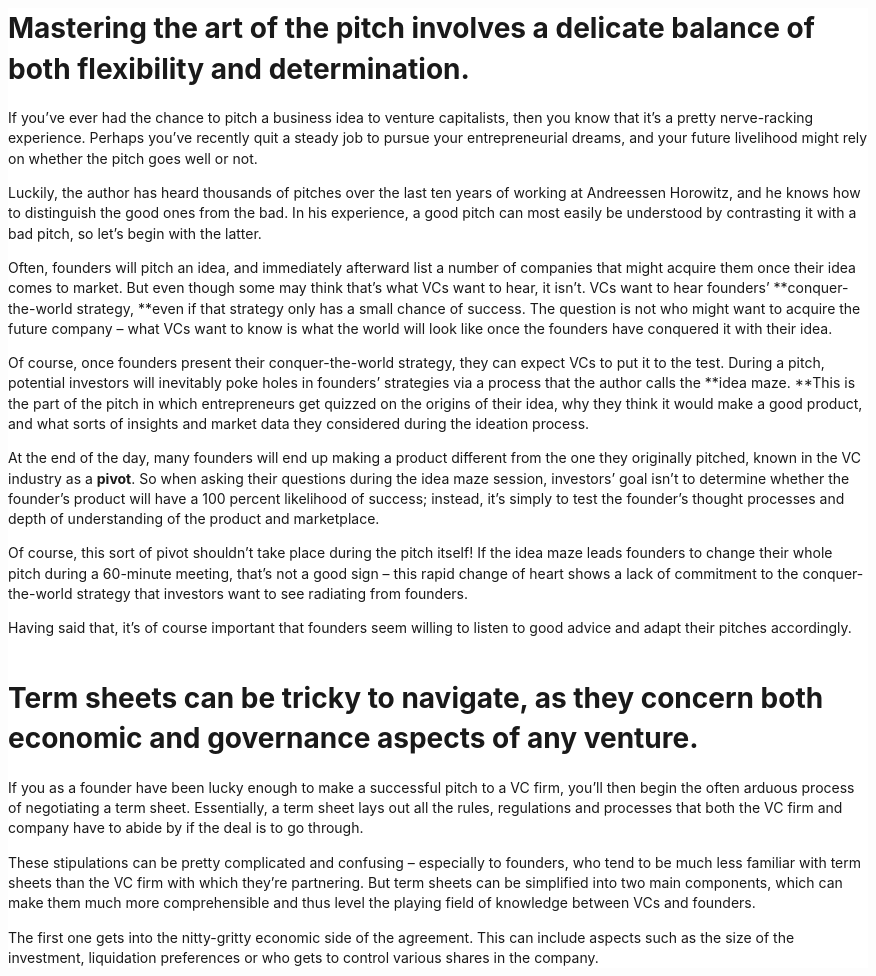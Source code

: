 # Mastering the art of the pitch involves a delicate balance of both flexibility and determination.

If you’ve ever had the chance to pitch a business idea to venture capitalists, then you know that it’s a pretty nerve-racking experience. Perhaps you’ve recently quit a steady job to pursue your entrepreneurial dreams, and your future livelihood might rely on whether the pitch goes well or not.

Luckily, the author has heard thousands of pitches over the last ten years of working at Andreessen Horowitz, and he knows how to distinguish the good ones from the bad. In his experience, a good pitch can most easily be understood by contrasting it with a bad pitch, so let’s begin with the latter. 

Often, founders will pitch an idea, and immediately afterward list a number of companies that might acquire them once their idea comes to market. But even though some may think that’s what VCs want to hear, it isn’t. VCs want to hear founders’ **conquer-the-world strategy, **even if that strategy only has a small chance of success. The question is not who might want to acquire the future company – what VCs want to know is what the world will look like once the founders have conquered it with their idea.

Of course, once founders present their conquer-the-world strategy, they can expect VCs to put it to the test. During a pitch, potential investors will inevitably poke holes in founders’ strategies via a process that the author calls the **idea maze. **This is the part of the pitch in which entrepreneurs get quizzed on the origins of their idea, why they think it would make a good product, and what sorts of insights and market data they considered during the ideation process.

At the end of the day, many founders will end up making a product different from the one they originally pitched, known in the VC industry as a **pivot**. So when asking their questions during the idea maze session, investors’ goal isn’t to determine whether the founder’s product will have a 100 percent likelihood of success; instead, it’s simply to test the founder’s thought processes and depth of understanding of the product and marketplace.

Of course, this sort of pivot shouldn’t take place during the pitch itself! If the idea maze leads founders to change their whole pitch during a 60-minute meeting, that’s not a good sign – this rapid change of heart shows a lack of commitment to the conquer-the-world strategy that investors want to see radiating from founders.

Having said that, it’s of course important that founders seem willing to listen to good advice and adapt their pitches accordingly.

# Term sheets can be tricky to navigate, as they concern both economic and governance aspects of any venture.

If you as a founder have been lucky enough to make a successful pitch to a VC firm, you’ll then begin the often arduous process of negotiating a term sheet. Essentially, a term sheet lays out all the rules, regulations and processes that both the VC firm and company have to abide by if the deal is to go through. 

These stipulations can be pretty complicated and confusing – especially to founders, who tend to be much less familiar with term sheets than the VC firm with which they’re partnering. But term sheets can be simplified into two main components, which can make them much more comprehensible and thus level the playing field of knowledge between VCs and founders.   

The first one gets into the nitty-gritty economic side of the agreement. This can include aspects such as the size of the investment, liquidation preferences or who gets to control various shares in the company.
